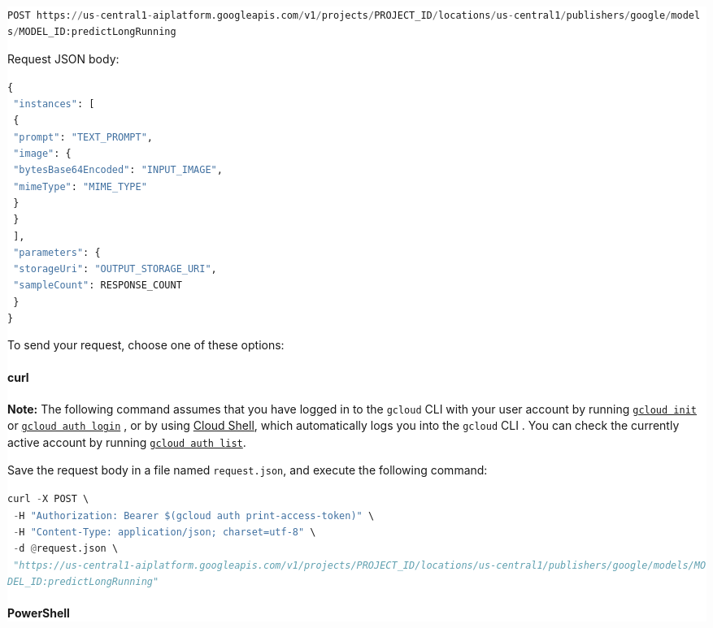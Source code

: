 ```python
POST https://us-central1-aiplatform.googleapis.com/v1/projects/PROJECT_ID/locations/us-central1/publishers/google/models/MODEL_ID:predictLongRunning
```

Request JSON body:

```python
{
 "instances": [
 {
 "prompt": "TEXT_PROMPT",
 "image": {
 "bytesBase64Encoded": "INPUT_IMAGE",
 "mimeType": "MIME_TYPE"
 }
 }
 ],
 "parameters": {
 "storageUri": "OUTPUT_STORAGE_URI",
 "sampleCount": RESPONSE_COUNT
 }
}

```

To send your request, choose one of these options:

#### curl

**Note:**
The following command assumes that you have logged in to
the `gcloud` CLI with your user account by running
[`gcloud init`](https://cloud.google.com/sdk/gcloud/reference/init)
or
[`gcloud auth login`](https://cloud.google.com/sdk/gcloud/reference/auth/login)
, or by using [Cloud Shell](https://cloud.google.com/shell/docs),
which automatically logs you into the `gcloud` CLI
.
You can check the currently active account by running
[`gcloud auth list`](https://cloud.google.com/sdk/gcloud/reference/auth/list).

Save the request body in a file named `request.json`,
and execute the following command:

```python
curl -X POST \ 
 -H "Authorization: Bearer $(gcloud auth print-access-token)" \ 
 -H "Content-Type: application/json; charset=utf-8" \ 
 -d @request.json \ 
 "https://us-central1-aiplatform.googleapis.com/v1/projects/PROJECT_ID/locations/us-central1/publishers/google/models/MODEL_ID:predictLongRunning"
```

#### PowerShell
